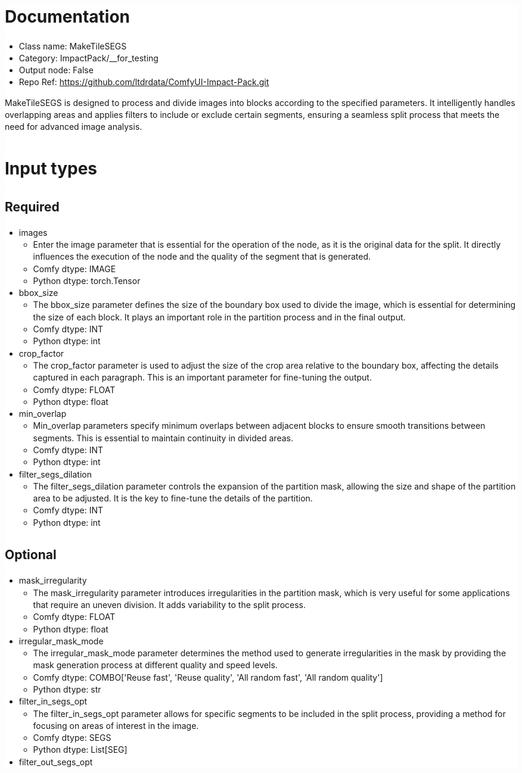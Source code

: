 # Documentation
- Class name: MakeTileSEGS
- Category: ImpactPack/__for_testing
- Output node: False
- Repo Ref: https://github.com/ltdrdata/ComfyUI-Impact-Pack.git

MakeTileSEGS is designed to process and divide images into blocks according to the specified parameters. It intelligently handles overlapping areas and applies filters to include or exclude certain segments, ensuring a seamless split process that meets the need for advanced image analysis.

# Input types
## Required
- images
    - Enter the image parameter that is essential for the operation of the node, as it is the original data for the split. It directly influences the execution of the node and the quality of the segment that is generated.
    - Comfy dtype: IMAGE
    - Python dtype: torch.Tensor
- bbox_size
    - The bbox_size parameter defines the size of the boundary box used to divide the image, which is essential for determining the size of each block. It plays an important role in the partition process and in the final output.
    - Comfy dtype: INT
    - Python dtype: int
- crop_factor
    - The crop_factor parameter is used to adjust the size of the crop area relative to the boundary box, affecting the details captured in each paragraph. This is an important parameter for fine-tuning the output.
    - Comfy dtype: FLOAT
    - Python dtype: float
- min_overlap
    - Min_overlap parameters specify minimum overlaps between adjacent blocks to ensure smooth transitions between segments. This is essential to maintain continuity in divided areas.
    - Comfy dtype: INT
    - Python dtype: int
- filter_segs_dilation
    - The filter_segs_dilation parameter controls the expansion of the partition mask, allowing the size and shape of the partition area to be adjusted. It is the key to fine-tune the details of the partition.
    - Comfy dtype: INT
    - Python dtype: int
## Optional
- mask_irregularity
    - The mask_irregularity parameter introduces irregularities in the partition mask, which is very useful for some applications that require an uneven division. It adds variability to the split process.
    - Comfy dtype: FLOAT
    - Python dtype: float
- irregular_mask_mode
    - The irregular_mask_mode parameter determines the method used to generate irregularities in the mask by providing the mask generation process at different quality and speed levels.
    - Comfy dtype: COMBO['Reuse fast', 'Reuse quality', 'All random fast', 'All random quality']
    - Python dtype: str
- filter_in_segs_opt
    - The filter_in_segs_opt parameter allows for specific segments to be included in the split process, providing a method for focusing on areas of interest in the image.
    - Comfy dtype: SEGS
    - Python dtype: List[SEG]
- filter_out_segs_opt